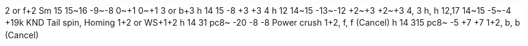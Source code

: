 <td></td>
</tr>
<tr>
<td>2 or f+2</td>
<td>Sm</td>
<td>15</td>
<td>15~16</td>
<td>-9~-8</td>
<td>0~+1</td>
<td>0~+1</td>
<td></td>
</tr>
<tr bgcolor="LightGray">
<td>3 or b+3</td>
<td>h</td>
<td>14</td>
<td>15</td>
<td>-8</td>
<td>+3</td>
<td>+3</td>
<td></td>
</tr>
<tr>
<td>4</td>
<td>h</td>
<td>12</td>
<td>14~15</td>
<td>-13~-12</td>
<td>+2~+3</td>
<td>+2~+3</td>
<td></td>
</tr>
<tr bgcolor="LightGray">
<td>4, 3</td>
<td>h, h</td>
<td>12,17</td>
<td>14~15</td>
<td>-5~-4</td>
<td>+19k</td>
<td>KND</td>
<td>Tail spin, Homing</td>
</tr>
<tr>
<td>1+2 or WS+1+2</td>
<td>h</td>
<td>14</td>
<td>31 pc8~</td>
<td>-20</td>
<td>-8</td>
<td>-8</td>
<td>Power crush</td>
</tr>
<tr bgcolor="LightGray">
<td>1+2, f, f (Cancel)</td>
<td>h</td>
<td>14</td>
<td>315 pc8~</td>
<td>-5</td>
<td>+7</td>
<td>+7</td>
<td></td>
</tr>
<tr>
<td>1+2, b, b (Cancel)</td>
